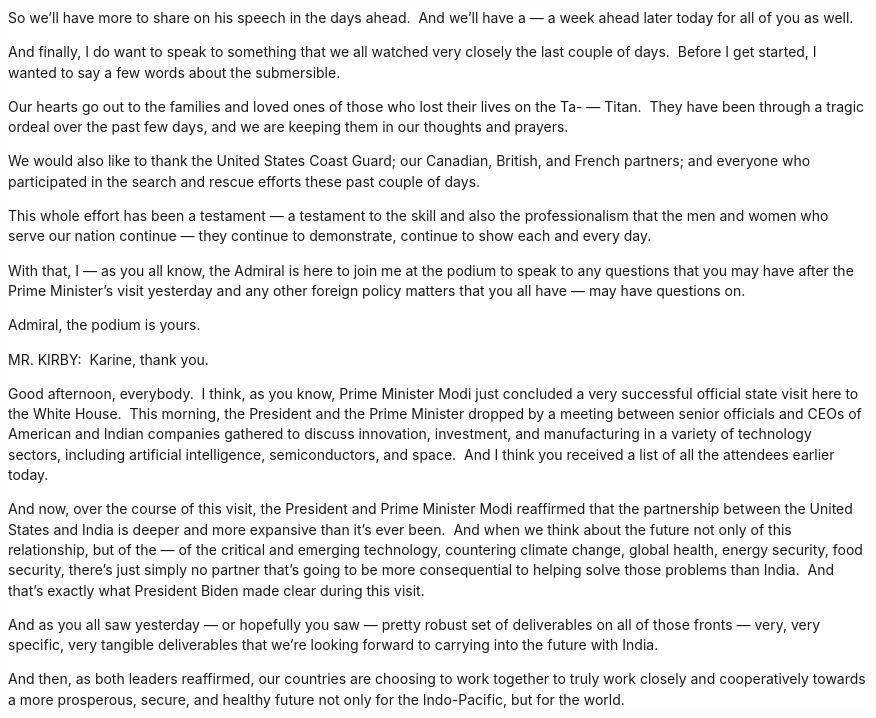 So we’ll have more to share on his speech in the days ahead.  And we’ll
have a — a week ahead later today for all of you as well. 

And finally, I do want to speak to something that we all watched very
closely the last couple of days.  Before I get started, I wanted to say
a few words about the submersible. 

Our hearts go out to the families and loved ones of those who lost their
lives on the Ta- — Titan.  They have been through a tragic ordeal over
the past few days, and we are keeping them in our thoughts and prayers. 

We would also like to thank the United States Coast Guard; our Canadian,
British, and French partners; and everyone who participated in the
search and rescue efforts these past couple of days. 

This whole effort has been a testament — a testament to the skill and
also the professionalism that the men and women who serve our nation
continue — they continue to demonstrate, continue to show each and every
day.

With that, I — as you all know, the Admiral is here to join me at the
podium to speak to any questions that you may have after the Prime
Minister’s visit yesterday and any other foreign policy matters that you
all have — may have questions on. 

Admiral, the podium is yours. 

MR. KIRBY:  Karine, thank you.

Good afternoon, everybody.  I think, as you know, Prime Minister Modi
just concluded a very successful official state visit here to the White
House.  This morning, the President and the Prime Minister dropped by a
meeting between senior officials and CEOs of American and Indian
companies gathered to discuss innovation, investment, and manufacturing
in a variety of technology sectors, including artificial intelligence,
semiconductors, and space.  And I think you received a list of all the
attendees earlier today. 

And now, over the course of this visit, the President and Prime Minister
Modi reaffirmed that the partnership between the United States and India
is deeper and more expansive than it’s ever been.  And when we think
about the future not only of this relationship, but of the — of the
critical and emerging technology, countering climate change, global
health, energy security, food security, there’s just simply no partner
that’s going to be more consequential to helping solve those problems
than India.  And that’s exactly what President Biden made clear during
this visit. 

And as you all saw yesterday — or hopefully you saw — pretty robust set
of deliverables on all of those fronts — very, very specific, very
tangible deliverables that we’re looking forward to carrying into the
future with India. 

And then, as both leaders reaffirmed, our countries are choosing to work
together to truly work closely and cooperatively towards a more
prosperous, secure, and healthy future not only for the Indo-Pacific,
but for the world.
